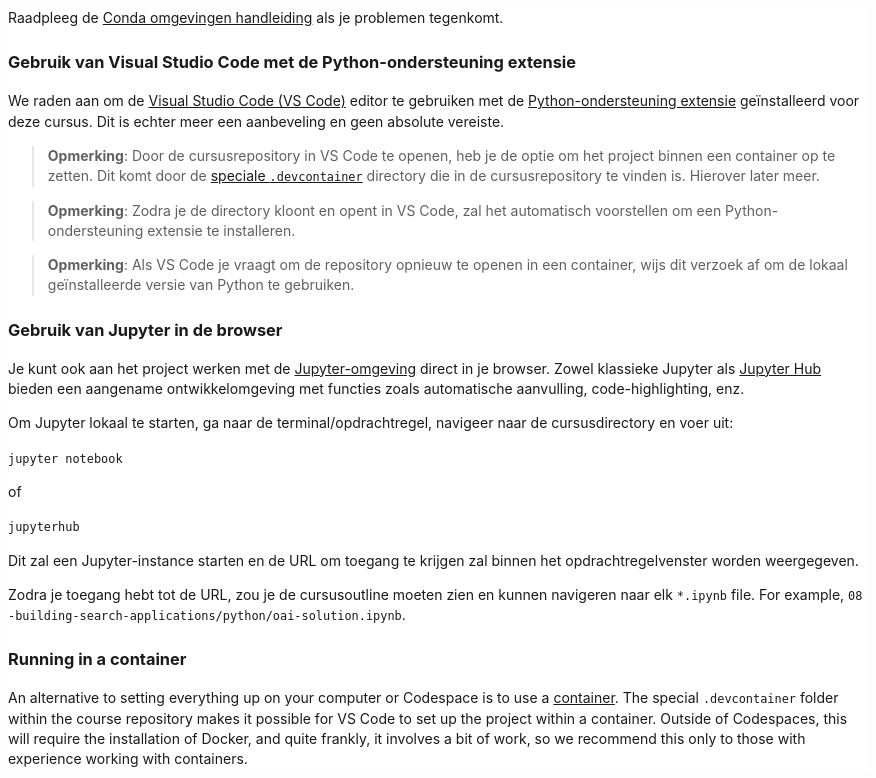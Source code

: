 Raadpleeg de [Conda omgevingen handleiding](https://docs.conda.io/projects/conda/en/latest/user-guide/tasks/manage-environments.html?WT.mc_id=academic-105485-koreyst) als je problemen tegenkomt.

### Gebruik van Visual Studio Code met de Python-ondersteuning extensie

We raden aan om de [Visual Studio Code (VS Code)](https://code.visualstudio.com/?WT.mc_id=academic-105485-koreyst) editor te gebruiken met de [Python-ondersteuning extensie](https://marketplace.visualstudio.com/items?itemName=ms-python.python&WT.mc_id=academic-105485-koreyst) geïnstalleerd voor deze cursus. Dit is echter meer een aanbeveling en geen absolute vereiste.

> **Opmerking**: Door de cursusrepository in VS Code te openen, heb je de optie om het project binnen een container op te zetten. Dit komt door de [speciale `.devcontainer`](https://code.visualstudio.com/docs/devcontainers/containers?itemName=ms-python.python&WT.mc_id=academic-105485-koreyst) directory die in de cursusrepository te vinden is. Hierover later meer.

> **Opmerking**: Zodra je de directory kloont en opent in VS Code, zal het automatisch voorstellen om een Python-ondersteuning extensie te installeren.

> **Opmerking**: Als VS Code je vraagt om de repository opnieuw te openen in een container, wijs dit verzoek af om de lokaal geïnstalleerde versie van Python te gebruiken.

### Gebruik van Jupyter in de browser

Je kunt ook aan het project werken met de [Jupyter-omgeving](https://jupyter.org?WT.mc_id=academic-105485-koreyst) direct in je browser. Zowel klassieke Jupyter als [Jupyter Hub](https://jupyter.org/hub?WT.mc_id=academic-105485-koreyst) bieden een aangename ontwikkelomgeving met functies zoals automatische aanvulling, code-highlighting, enz.

Om Jupyter lokaal te starten, ga naar de terminal/opdrachtregel, navigeer naar de cursusdirectory en voer uit:

```bash
jupyter notebook
```

of

```bash
jupyterhub
```

Dit zal een Jupyter-instance starten en de URL om toegang te krijgen zal binnen het opdrachtregelvenster worden weergegeven.

Zodra je toegang hebt tot de URL, zou je de cursusoutline moeten zien en kunnen navigeren naar elk `*.ipynb` file. For example, `08-building-search-applications/python/oai-solution.ipynb`.

### Running in a container

An alternative to setting everything up on your computer or Codespace is to use a [container](https://en.wikipedia.org/wiki/Containerization_(computing)?WT.mc_id=academic-105485-koreyst). The special `.devcontainer` folder within the course repository makes it possible for VS Code to set up the project within a container. Outside of Codespaces, this will require the installation of Docker, and quite frankly, it involves a bit of work, so we recommend this only to those with experience working with containers.
